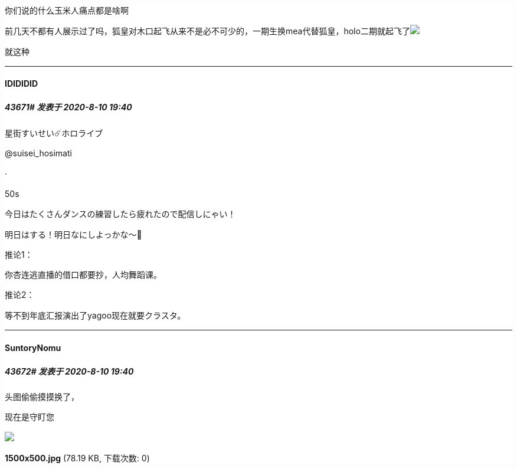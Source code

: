 


你们说的什么玉米人痛点都是啥啊

前几天不都有人展示过了吗，狐皇对木口起飞从来不是必不可少的，一期生换mea代替狐皇，holo二期就起飞了<img src="https://static.saraba1st.com/image/smiley/face2017/037.png" referrerpolicy="no-referrer">

就这种







-----

####  IDIDIDID  
##### 43671#       发表于 2020-8-10 19:40




星街すいせい☄️ホロライブ

@suisei_hosimati

·

50s

今日はたくさんダンスの練習したら疲れたので配信しにゃい！

明日はする！明日なにしよっかな～🥳



推论1：

你杏连逃直播的借口都要抄，人均舞蹈课。


推论2：

等不到年底汇报演出了yagoo现在就要クラスタ。







-----

####  SuntoryNomu  
##### 43672#       发表于 2020-8-10 19:40




头图偷偷摸摸换了，

现在是守盯您

<img src="https://img.saraba1st.com/forum/202008/10/194021jmraao0r2qr0czfi.jpg" referrerpolicy="no-referrer">


<strong>1500x500.jpg</strong> (78.19 KB, 下载次数: 0)

